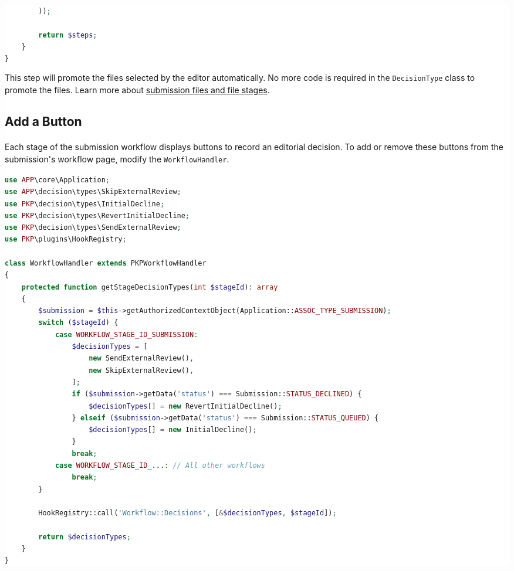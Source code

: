 ```php
        ));

        return $steps;
    }
}
```

This step will promote the files selected by the editor automatically. No more code is required in the `DecisionType` class to promote the files. Learn more about [submission files and file stages](./submission-files).

## Add a Button

Each stage of the submission workflow displays buttons to record an editorial decision. To add or remove these buttons from the submission's workflow page, modify the `WorkflowHandler`.

```php
use APP\core\Application;
use APP\decision\types\SkipExternalReview;
use PKP\decision\types\InitialDecline;
use PKP\decision\types\RevertInitialDecline;
use PKP\decision\types\SendExternalReview;
use PKP\plugins\HookRegistry;

class WorkflowHandler extends PKPWorkflowHandler
{
    protected function getStageDecisionTypes(int $stageId): array
    {
        $submission = $this->getAuthorizedContextObject(Application::ASSOC_TYPE_SUBMISSION);
        switch ($stageId) {
            case WORKFLOW_STAGE_ID_SUBMISSION:
                $decisionTypes = [
                    new SendExternalReview(),
                    new SkipExternalReview(),
                ];
                if ($submission->getData('status') === Submission::STATUS_DECLINED) {
                    $decisionTypes[] = new RevertInitialDecline();
                } elseif ($submission->getData('status') === Submission::STATUS_QUEUED) {
                    $decisionTypes[] = new InitialDecline();
                }
                break;
            case WORKFLOW_STAGE_ID_...: // All other workflows
                break;
        }

        HookRegistry::call('Workflow::Decisions', [&$decisionTypes, $stageId]);

        return $decisionTypes;
    }
}
```
